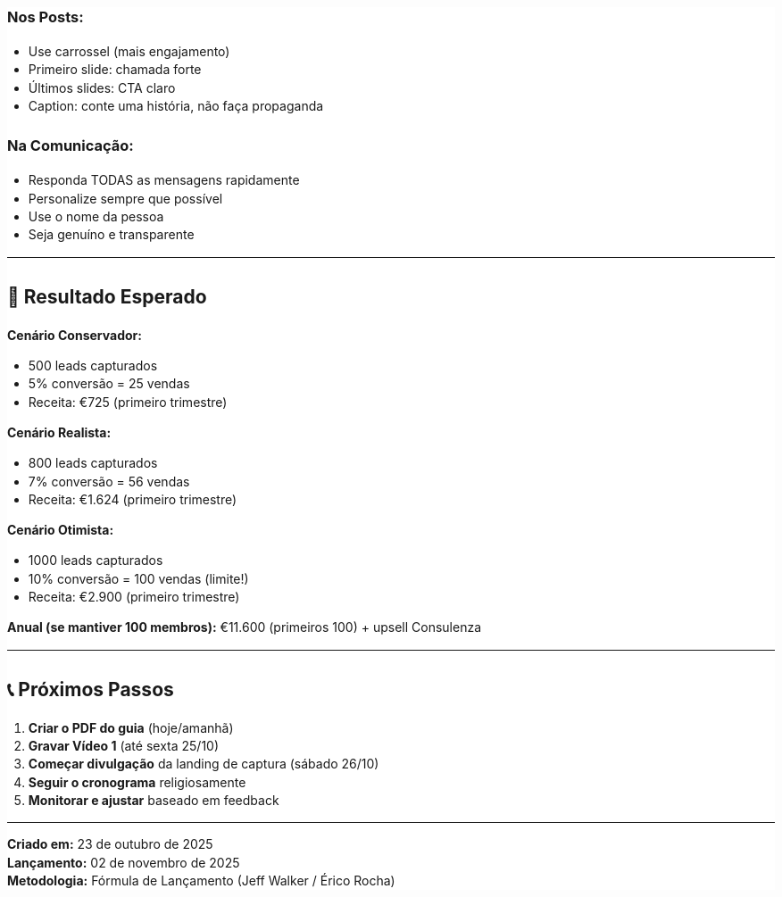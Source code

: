 ### Nos Posts:
- Use carrossel (mais engajamento)
- Primeiro slide: chamada forte
- Últimos slides: CTA claro
- Caption: conte uma história, não faça propaganda

### Na Comunicação:
- Responda TODAS as mensagens rapidamente
- Personalize sempre que possível
- Use o nome da pessoa
- Seja genuíno e transparente

---

## 🎯 Resultado Esperado

**Cenário Conservador:**
- 500 leads capturados
- 5% conversão = 25 vendas
- Receita: €725 (primeiro trimestre)

**Cenário Realista:**
- 800 leads capturados
- 7% conversão = 56 vendas
- Receita: €1.624 (primeiro trimestre)

**Cenário Otimista:**
- 1000 leads capturados
- 10% conversão = 100 vendas (limite!)
- Receita: €2.900 (primeiro trimestre)

**Anual (se mantiver 100 membros):**
€11.600 (primeiros 100) + upsell Consulenza

---

## 📞 Próximos Passos

1. **Criar o PDF do guia** (hoje/amanhã)
2. **Gravar Vídeo 1** (até sexta 25/10)
3. **Começar divulgação** da landing de captura (sábado 26/10)
4. **Seguir o cronograma** religiosamente
5. **Monitorar e ajustar** baseado em feedback

---

**Criado em:** 23 de outubro de 2025  
**Lançamento:** 02 de novembro de 2025  
**Metodologia:** Fórmula de Lançamento (Jeff Walker / Érico Rocha)

